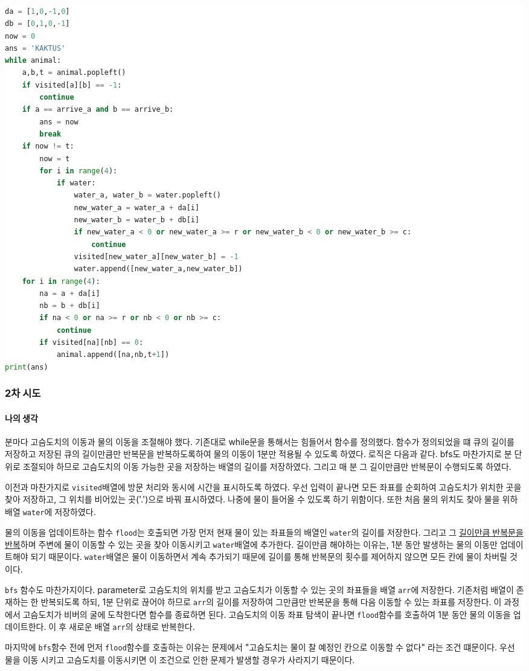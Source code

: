 ```python
da = [1,0,-1,0]
db = [0,1,0,-1]
now = 0
ans = 'KAKTUS'
while animal:
    a,b,t = animal.popleft()
    if visited[a][b] == -1:
        continue
    if a == arrive_a and b == arrive_b:
        ans = now
        break
    if now != t:
        now = t
        for i in range(4):
            if water:
                water_a, water_b = water.popleft()
                new_water_a = water_a + da[i]
                new_water_b = water_b + db[i]
                if new_water_a < 0 or new_water_a >= r or new_water_b < 0 or new_water_b >= c:
                    continue
                visited[new_water_a][new_water_b] = -1
                water.append([new_water_a,new_water_b])
    for i in range(4):
        na = a + da[i]
        nb = b + db[i]
        if na < 0 or na >= r or nb < 0 or nb >= c:
            continue
        if visited[na][nb] == 0:
            animal.append([na,nb,t+1])
print(ans)
```

### 2차 시도

#### 나의 생각

분마다 고슴도치의 이동과 물의 이동을 조절해야 했다. 기존대로 while문을 통해서는 힘들어서 함수를 정의했다. 함수가 정의되었을 떄 큐의 길이를 저장하고 저장된 큐의 길이만큼만 반복문을 반복하도록하여 물의 이동이 1분만 적용될 수 있도록 하였다. 로직은 다음과 같다. bfs도 마찬가지로 분 단위로 조절되야 하므로 고슴도치의 이동 가능한 곳을 저장하는 배열의 길이를 저장하였다. 그리고 매 분 그 길이만큼만 반복문이 수행되도록 하였다. 

이전과 마찬가지로 `visited`배열에 방문 처리와 동시에 시간을 표시하도록 하였다. 우선 입력이 끝나면 모든 좌표를 순회하여 고슴도치가 위치한 곳을 찾아 저장하고, 그 위치를 비어있는 곳('.')으로 바꿔 표시하였다. 나중에 물이 들어올 수 있도록 하기 위함이다. 또한 처음 물의 위치도 찾아 물을 위하 배열 `water`에 저장하였다.

물의 이동을 업데이트하는 함수 `flood`는 호출되면 가장 먼저 현재 물이 있는 좌표들의 배열인 `water`의 길이를 저장한다. 그리고 그 <u>길이만큼 반복문을 반복</u>하며 주변에 물이 이동할 수 있는 곳을 찾아 이동시키고 `water`배열에 추가한다. 길이만큼 해야하는 이유는, 1분 동안 발생하는 물의 이동만 업데이트해야 되기 때문이다. `water`배열은 물이 이동하면서 계속 추가되기 때문에 길이를 통해 반복문의 횟수를 제어하지 않으면 모든 칸에 물이 차버릴 것이다.

`bfs` 함수도 마찬가지이다. parameter로 고슴도치의 위치를 받고 고슴도치가 이동할 수 있는 곳의 좌표들을 배열 `arr`에 저장한다. 기존처럼 배열이 존재하는 한 반복되도록 하되, 1분 단위로 끊어야 하므로 `arr`의 길이를 저장하여 그만큼만 반복문을 통해 다음 이동할 수 있는 좌표를 저장한다. 이 과정에서 고슴도치가 비버의 굴에 도착한다면 함수를 종료하면 된다. 고슴도치의 이동 좌표 탐색이 끝나면 `flood`함수를 호출하여 1분 동안 물의 이동을 업데이트한다. 이 후 새로운 배열 `arr`의 상태로 반복한다. 

마지막에 `bfs`함수 전에 먼저 `flood`함수를 호출하는 이유는 문제에서 "고슴도치는 물이 찰 예정인 칸으로 이동할 수 없다" 라는 조건 떄문이다. 우선 물을 이동 시키고 고슴도치를 이동시키면 이 조건으로 인한 문제가 발생할 경우가 사라지기 때문이다.
